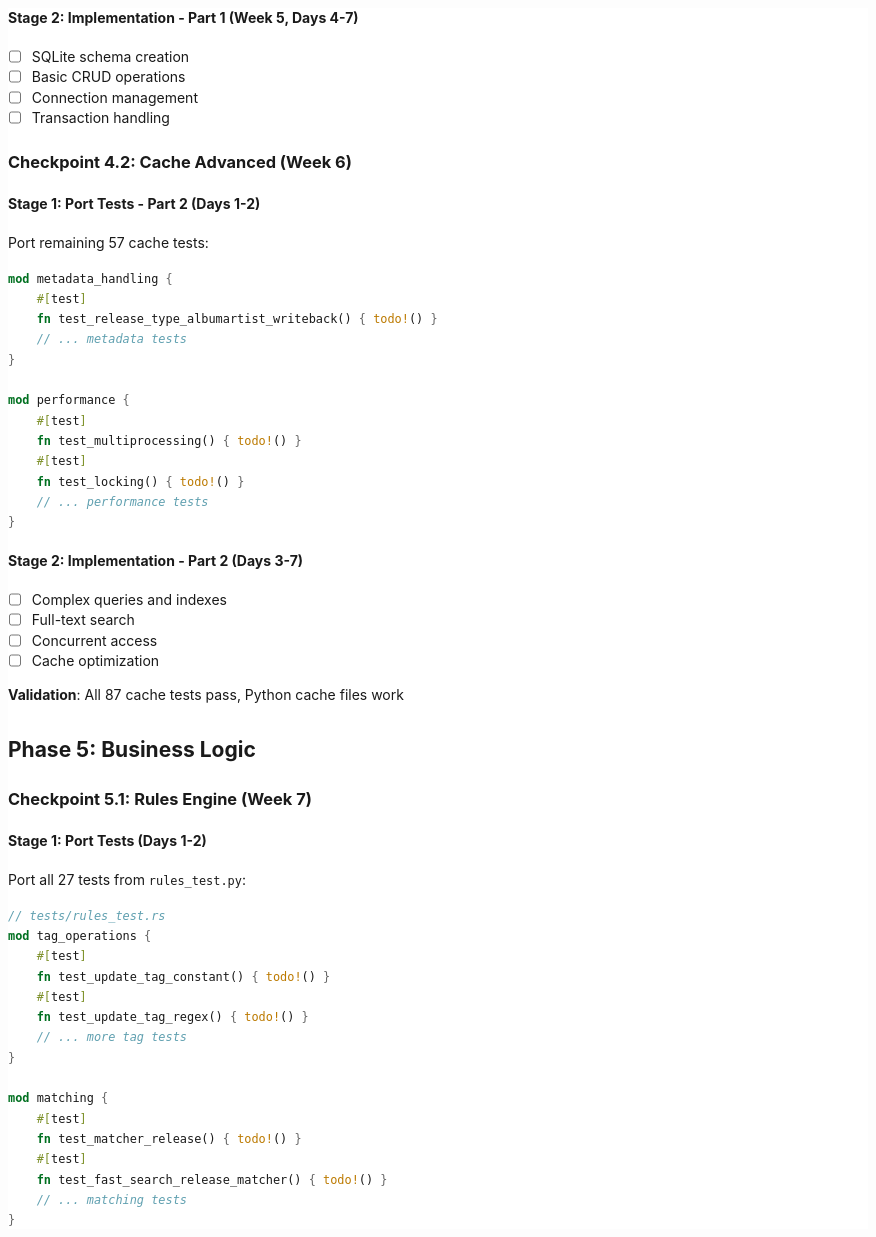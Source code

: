 #### Stage 2: Implementation - Part 1 (Week 5, Days 4-7)
- [ ] SQLite schema creation
- [ ] Basic CRUD operations
- [ ] Connection management
- [ ] Transaction handling

### Checkpoint 4.2: Cache Advanced (Week 6)

#### Stage 1: Port Tests - Part 2 (Days 1-2)
Port remaining 57 cache tests:
```rust
mod metadata_handling {
    #[test]
    fn test_release_type_albumartist_writeback() { todo!() }
    // ... metadata tests
}

mod performance {
    #[test]
    fn test_multiprocessing() { todo!() }
    #[test]
    fn test_locking() { todo!() }
    // ... performance tests
}
```

#### Stage 2: Implementation - Part 2 (Days 3-7)
- [ ] Complex queries and indexes
- [ ] Full-text search
- [ ] Concurrent access
- [ ] Cache optimization

**Validation**: All 87 cache tests pass, Python cache files work

## Phase 5: Business Logic

### Checkpoint 5.1: Rules Engine (Week 7)

#### Stage 1: Port Tests (Days 1-2)
Port all 27 tests from `rules_test.py`:
```rust
// tests/rules_test.rs
mod tag_operations {
    #[test]
    fn test_update_tag_constant() { todo!() }
    #[test]
    fn test_update_tag_regex() { todo!() }
    // ... more tag tests
}

mod matching {
    #[test]
    fn test_matcher_release() { todo!() }
    #[test]
    fn test_fast_search_release_matcher() { todo!() }
    // ... matching tests
}
```
